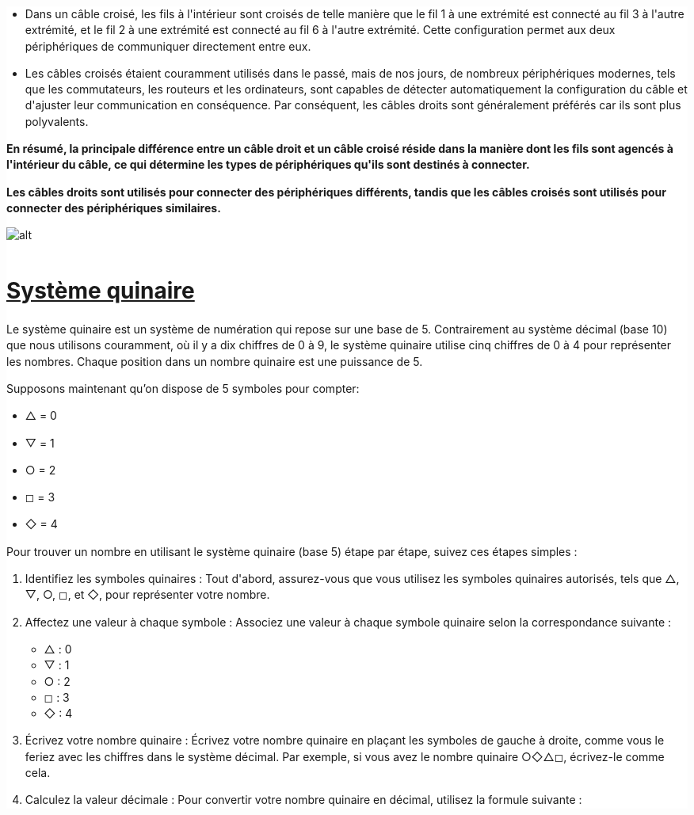 - Dans un câble croisé, les fils à l'intérieur sont croisés de telle manière que le fil 1 à une extrémité est connecté au fil 3 à l'autre extrémité, et le fil 2 à une extrémité est connecté au fil 6 à l'autre extrémité. Cette configuration permet aux deux périphériques de communiquer directement entre eux.

- Les câbles croisés étaient couramment utilisés dans le passé, mais de nos jours, de nombreux périphériques modernes, tels que les commutateurs, les routeurs et les ordinateurs, sont capables de détecter automatiquement la configuration du câble et d'ajuster leur communication en conséquence. Par conséquent, les câbles droits sont généralement préférés car ils sont plus polyvalents.

**En résumé, la principale différence entre un câble droit et un câble croisé réside dans la manière dont les fils sont agencés à l'intérieur du câble, ce qui détermine les types de périphériques qu'ils sont destinés à connecter.**

**Les câbles droits sont utilisés pour connecter des périphériques différents, tandis que les câbles croisés sont utilisés pour connecter des périphériques similaires.**

![alt](https://www.conecticplus.com/pub/media/Cable_droit_croise_.png)

# [Système quinaire](https://otardi.gitlab.io/420-312/3_adressage_ip/3.1_binaire/#système-quinaire)

Le système quinaire est un système de numération qui repose sur une base de 5. Contrairement au système décimal (base 10) que nous utilisons couramment, où il y a dix chiffres de 0 à 9, le système quinaire utilise cinq chiffres de 0 à 4 pour représenter les nombres. Chaque position dans un nombre quinaire est une puissance de 5.

Supposons maintenant qu’on dispose de 5 symboles pour compter: 

- △ = 0

- ▽ = 1
- ○ = 2
- ◻ = 3
- ◇ = 4

Pour trouver un nombre en utilisant le système quinaire (base 5) étape par étape, suivez ces étapes simples :

1. Identifiez les symboles quinaires : Tout d'abord, assurez-vous que vous utilisez les symboles quinaires autorisés, tels que △, ▽, ○, ◻, et ◇, pour représenter votre nombre.

2. Affectez une valeur à chaque symbole : Associez une valeur à chaque symbole quinaire selon la correspondance suivante :

    - △ : 0
    - ▽ : 1
    - ○ : 2
    - ◻ : 3
    - ◇ : 4

3. Écrivez votre nombre quinaire : Écrivez votre nombre quinaire en plaçant les symboles de gauche à droite, comme vous le feriez avec les chiffres dans le système décimal. Par exemple, si vous avez le nombre quinaire ○◇△◻, écrivez-le comme cela.

4. Calculez la valeur décimale : Pour convertir votre nombre quinaire en décimal, utilisez la formule suivante :
